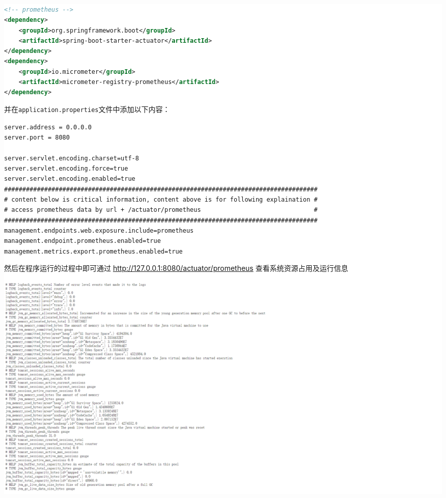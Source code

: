 ~~~~xml
<!-- prometheus -->
<dependency>
    <groupId>org.springframework.boot</groupId>
    <artifactId>spring-boot-starter-actuator</artifactId>
</dependency>
<dependency>
    <groupId>io.micrometer</groupId>
    <artifactId>micrometer-registry-prometheus</artifactId>
</dependency>
~~~~

并在`application.properties`文件中添加以下内容：

~~~~properties
server.address = 0.0.0.0
server.port = 8080

server.servlet.encoding.charset=utf-8
server.servlet.encoding.force=true
server.servlet.encoding.enabled=true
######################################################################################
# content below is critical information, content above is for following explaination #
# access prometheus data by url + /actuator/prometheus                               #
######################################################################################
management.endpoints.web.exposure.include=prometheus
management.endpoint.prometheus.enabled=true
management.metrics.export.prometheus.enabled=true
~~~~

然后在程序运行的过程中即可通过 http://127.0.0.1:8080/actuator/prometheus 查看系统资源占用及运行信息

![](img/prometheus.png)
